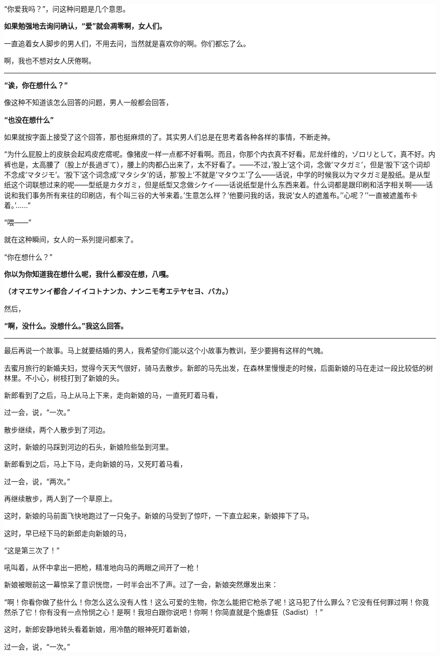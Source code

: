 “你爱我吗？”，问这种问题是几个意思。

**如果勉强地去询问确认，“爱”就会凋零啊，女人们。**

一直追着女人脚步的男人们，不用去问，当然就是喜欢你的啊。你们都忘了么。

啊，我也不想对女人厌倦啊。

---

**“诶，你在想什么？”**

像这种不知道该怎么回答的问题，男人一般都会回答，

**“也没在想什么”**

如果就按字面上接受了这个回答，那也挺麻烦的了。其实男人们总是在思考着各种各样的事情，不断走神。

“为什么屁股上的皮肤会起鸡皮疙瘩呢。像猪皮一样一点都不好看啊。而且，你那个内衣真不好看。尼龙纤维的，ゾロリとして，真不好。内裤也是，太高腰了（股上が長過ぎて），腰上的肉都凸出来了，太不好看了。——不过，’股上’这个词，念做’マタガミ’，但是‘股下’这个词却不念成‘マタジモ’。‘股下’这个词念成’マタシタ’的话，那‘股上’不就是’マタウエ’了么——话说，中学的时候我以为マタガミ是股纸。是从型纸这个词联想过来的呢——型纸是カタガミ，但是纸型又念做シケイ——话说纸型是什么东西来着。什么词都是跟印刷和活字相关啊——话说和我们事务所有来往的印刷店，有个叫三谷的大爷来着。’生意怎么样？’他要问我的话，我说’女人的遮羞布。’’心呢？’’一直被遮羞布卡着。’......”

“喂——”

就在这种瞬间，女人的一系列提问都来了。

“你在想什么？”

**你以为你知道我在想什么呢，我什么都没在想，八嘎。**

**（オマエサンイ都合ノイイコトナンカ、ナンニモ考エテヤセヨ、バカ。）**

然后，

**“啊，没什么。没想什么。”我这么回答。**

---

最后再说一个故事。马上就要结婚的男人，我希望你们能以这个小故事为教训，至少要拥有这样的气魄。

去蜜月旅行的新婚夫妇，觉得今天天气很好，骑马去散步。新郎的马先出发，在森林里慢慢走的时候，后面新娘的马在走过一段比较低的树林里。不小心，树枝打到了新娘的头。

新郎看到了之后，马上从马上下来，走向新娘的马，一直死盯着马看，

过一会，说，“一次。”

散步继续，两个人散步到了河边。

这时，新娘的马踩到河边的石头，新娘险些坠到河里。

新郎看到之后，马上下马，走向新娘的马，又死盯着马看，

过一会，说，“两次。”

再继续散步，两人到了一个草原上。

这时，新娘的马前面飞快地跑过了一只兔子。新娘的马受到了惊吓，一下直立起来，新娘摔下了马。

这时，早已经下马的新郎走向新娘的马，

“这是第三次了！”

吼叫着，从怀中拿出一把枪，精准地向马的两眼之间开了一枪！

新娘被眼前这一幕惊呆了意识恍惚，一时半会出不了声。过了一会，新娘突然爆发出来：

“啊！你看你做了些什么！你怎么这么没有人性！这么可爱的生物，你怎么能把它枪杀了呢！这马犯了什么罪么？它没有任何罪过啊！你竟然杀了它！你有没有一点怜悯之心！是啊！我坦白跟你说吧！你啊！你简直就是个施虐狂（Sadist）！”

这时，新郎安静地转头看着新娘，用冷酷的眼神死盯着新娘，

过一会，说，“一次。” 
